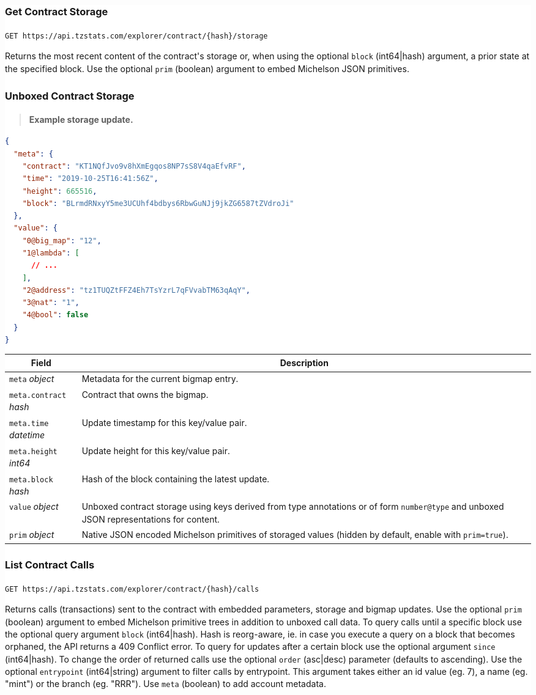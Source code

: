 

### Get Contract Storage

`GET https://api.tzstats.com/explorer/contract/{hash}/storage`

Returns the most recent content of the contract's storage or, when using the optional `block` (int64|hash) argument, a prior state at the specified block. Use the optional `prim` (boolean) argument to embed Michelson JSON primitives.



### Unboxed Contract Storage

> **Example storage update.**

```json
{
  "meta": {
    "contract": "KT1NQfJvo9v8hXmEgqos8NP7sS8V4qaEfvRF",
    "time": "2019-10-25T16:41:56Z",
    "height": 665516,
    "block": "BLrmdRNxyY5me3UCUhf4bdbys6RbwGuNJj9jkZG6587tZVdroJi"
  },
  "value": {
    "0@big_map": "12",
    "1@lambda": [
      // ...
    ],
    "2@address": "tz1TUQZtFFZ4Eh7TsYzrL7qFVvabTM63qAqY",
    "3@nat": "1",
    "4@bool": false
  }
}
```

Field              | Description
-------------------|--------------------------------------------------
`meta` *object*        | Metadata for the current bigmap entry.
  `meta.contract` *hash*    | Contract that owns the bigmap.
  `meta.time` *datetime*    | Update timestamp for this key/value pair.
  `meta.height` *int64*     | Update height for this key/value pair.
  `meta.block` *hash*       | Hash of the block containing the latest update.
`value` *object*       | Unboxed contract storage using keys derived from type annotations or of form `number@type` and unboxed JSON representations for content.
`prim` *object*        | Native JSON encoded Michelson primitives of storaged values (hidden by default, enable with `prim=true`).



### List Contract Calls

`GET https://api.tzstats.com/explorer/contract/{hash}/calls`

Returns calls (transactions) sent to the contract with embedded parameters, storage and bigmap updates. Use the optional `prim` (boolean) argument to embed Michelson primitive trees in addition to unboxed call data. To query calls until a specific block use the optional query argument `block` (int64|hash). Hash is reorg-aware, ie. in case you execute a query on a block that becomes orphaned, the API returns a 409 Conflict error. To query for updates after a certain block use the optional argument `since` (int64|hash). To change the order of returned calls use the optional `order` (asc|desc) parameter (defaults to ascending). Use the optional `entrypoint` (int64|string) argument to filter calls by entrypoint. This argument takes either an id value (eg. 7), a name (eg. "mint") or the branch (eg. "RRR"). Use `meta` (boolean) to add account metadata.
